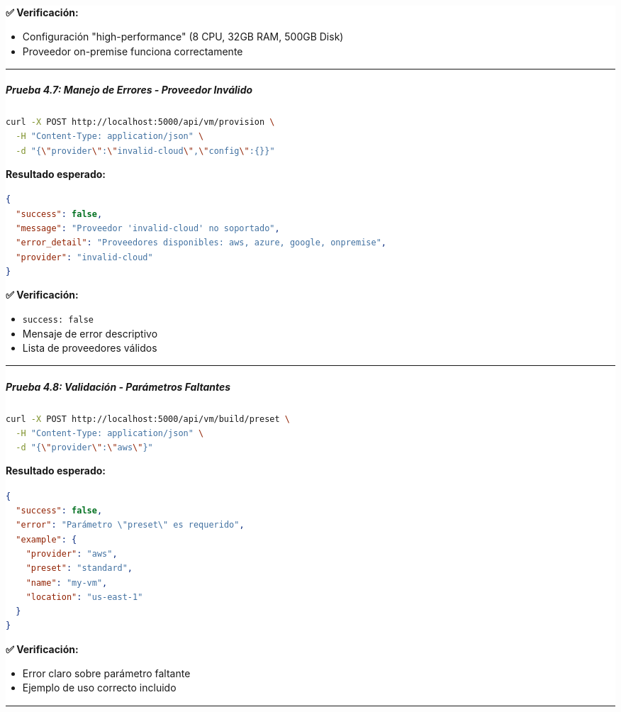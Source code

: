 **✅ Verificación:**
- Configuración "high-performance" (8 CPU, 32GB RAM, 500GB Disk)
- Proveedor on-premise funciona correctamente

---

##### Prueba 4.7: Manejo de Errores - Proveedor Inválido

```bash
curl -X POST http://localhost:5000/api/vm/provision \
  -H "Content-Type: application/json" \
  -d "{\"provider\":\"invalid-cloud\",\"config\":{}}"
```

**Resultado esperado:**
```json
{
  "success": false,
  "message": "Proveedor 'invalid-cloud' no soportado",
  "error_detail": "Proveedores disponibles: aws, azure, google, onpremise",
  "provider": "invalid-cloud"
}
```

**✅ Verificación:**
- `success: false`
- Mensaje de error descriptivo
- Lista de proveedores válidos

---

##### Prueba 4.8: Validación - Parámetros Faltantes

```bash
curl -X POST http://localhost:5000/api/vm/build/preset \
  -H "Content-Type: application/json" \
  -d "{\"provider\":\"aws\"}"
```

**Resultado esperado:**
```json
{
  "success": false,
  "error": "Parámetro \"preset\" es requerido",
  "example": {
    "provider": "aws",
    "preset": "standard",
    "name": "my-vm",
    "location": "us-east-1"
  }
}
```

**✅ Verificación:**
- Error claro sobre parámetro faltante
- Ejemplo de uso correcto incluido

---